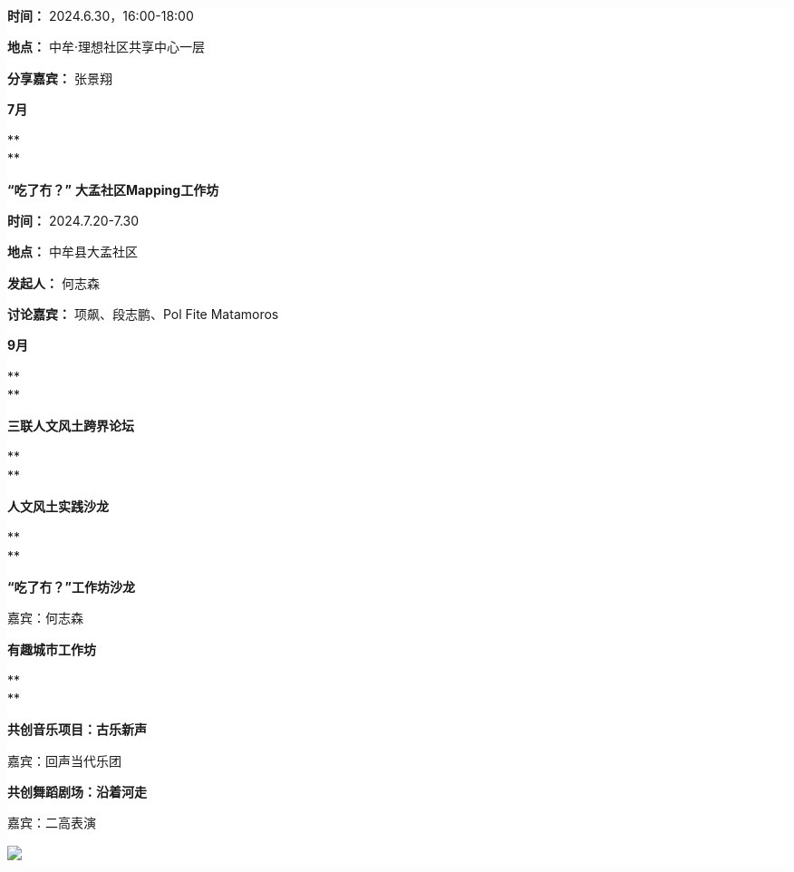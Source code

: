  **时间：** 2024.6.30，16:00-18:00  

 **地点：** 中牟·理想社区共享中心一层

 **分享嘉宾：** 张景翔

  

 **7月**

 **  
**

 **“吃了冇？”** **大孟社区Mapping工作坊**

 **时间：** 2024.7.20-7.30  

 **地点：** 中牟县大孟社区

 **发起人：** 何志森

 **讨论嘉宾：** 项飙、段志鹏、Pol Fite Matamoros

  

 **9月**

 **  
**

 **三联人文风土跨界论坛**

 **  
**

 **人文风土实践沙龙**

 **  
**

 **“吃了冇？”工作坊沙龙**  

嘉宾：何志森

  

 **有趣城市工作坊**

 **  
**

 **共创音乐项目：古乐新声**

嘉宾：回声当代乐团

  

 **共创舞蹈剧场：沿着河走**

嘉宾：二高表演

  

  

  

![](https://mmbiz.qpic.cn/mmbiz_gif/pNbHtxoJF2ic1aiaUic8bRUwz4xsDGF9bRBGO5ZiatNCAKibjJ1z5tQ9ibsT7hdcxlVOJic1GOeveVN54gg1EyCHqpIXg/640?wx_fmt=gif&from;=appmsg)
